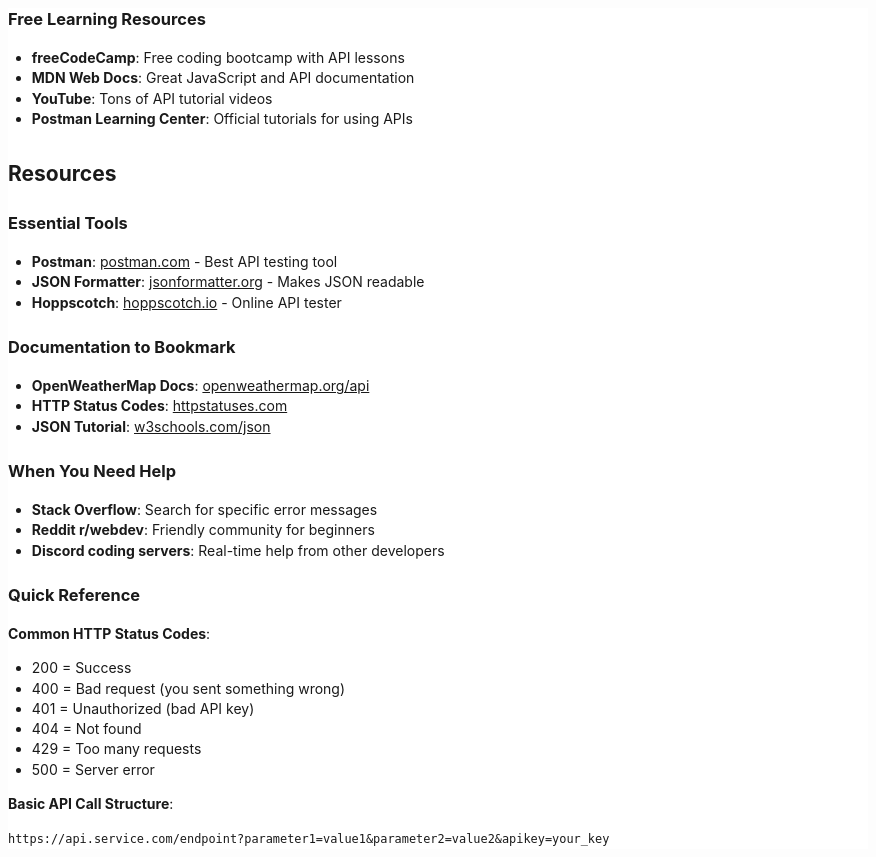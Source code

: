 ### Free Learning Resources
- **freeCodeCamp**: Free coding bootcamp with API lessons
- **MDN Web Docs**: Great JavaScript and API documentation
- **YouTube**: Tons of API tutorial videos
- **Postman Learning Center**: Official tutorials for using APIs

## Resources

### Essential Tools
- **Postman**: [postman.com](https://www.postman.com/) - Best API testing tool
- **JSON Formatter**: [jsonformatter.org](https://jsonformatter.org/) - Makes JSON readable
- **Hoppscotch**: [hoppscotch.io](https://hoppscotch.io/) - Online API tester

### Documentation to Bookmark
- **OpenWeatherMap Docs**: [openweathermap.org/api](https://openweathermap.org/api)
- **HTTP Status Codes**: [httpstatuses.com](https://httpstatuses.com/)
- **JSON Tutorial**: [w3schools.com/json](https://www.w3schools.com/json/)

### When You Need Help
- **Stack Overflow**: Search for specific error messages
- **Reddit r/webdev**: Friendly community for beginners
- **Discord coding servers**: Real-time help from other developers

### Quick Reference
**Common HTTP Status Codes**:
- 200 = Success
- 400 = Bad request (you sent something wrong)
- 401 = Unauthorized (bad API key)
- 404 = Not found
- 429 = Too many requests
- 500 = Server error

**Basic API Call Structure**:
```
https://api.service.com/endpoint?parameter1=value1&parameter2=value2&apikey=your_key
```
